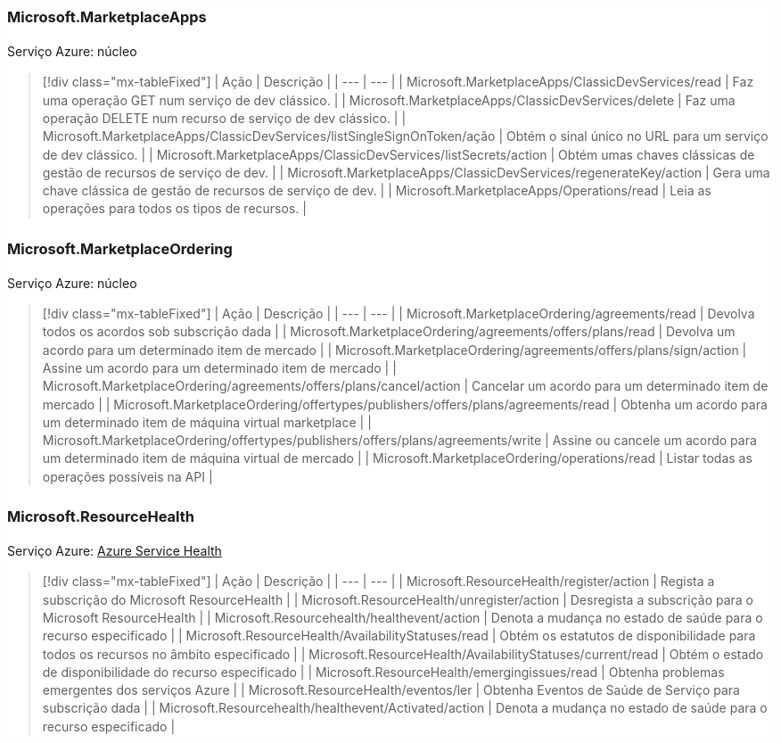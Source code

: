 ### <a name="microsoftmarketplaceapps"></a>Microsoft.MarketplaceApps

Serviço Azure: núcleo

> [!div class="mx-tableFixed"]
> | Ação | Descrição |
> | --- | --- |
> | Microsoft.MarketplaceApps/ClassicDevServices/read | Faz uma operação GET num serviço de dev clássico. |
> | Microsoft.MarketplaceApps/ClassicDevServices/delete | Faz uma operação DELETE num recurso de serviço de dev clássico. |
> | Microsoft.MarketplaceApps/ClassicDevServices/listSingleSignOnToken/ação | Obtém o sinal único no URL para um serviço de dev clássico. |
> | Microsoft.MarketplaceApps/ClassicDevServices/listSecrets/action | Obtém umas chaves clássicas de gestão de recursos de serviço de dev. |
> | Microsoft.MarketplaceApps/ClassicDevServices/regenerateKey/action | Gera uma chave clássica de gestão de recursos de serviço de dev. |
> | Microsoft.MarketplaceApps/Operations/read | Leia as operações para todos os tipos de recursos. |

### <a name="microsoftmarketplaceordering"></a>Microsoft.MarketplaceOrdering

Serviço Azure: núcleo

> [!div class="mx-tableFixed"]
> | Ação | Descrição |
> | --- | --- |
> | Microsoft.MarketplaceOrdering/agreements/read | Devolva todos os acordos sob subscrição dada |
> | Microsoft.MarketplaceOrdering/agreements/offers/plans/read | Devolva um acordo para um determinado item de mercado |
> | Microsoft.MarketplaceOrdering/agreements/offers/plans/sign/action | Assine um acordo para um determinado item de mercado |
> | Microsoft.MarketplaceOrdering/agreements/offers/plans/cancel/action | Cancelar um acordo para um determinado item de mercado |
> | Microsoft.MarketplaceOrdering/offertypes/publishers/offers/plans/agreements/read | Obtenha um acordo para um determinado item de máquina virtual marketplace |
> | Microsoft.MarketplaceOrdering/offertypes/publishers/offers/plans/agreements/write | Assine ou cancele um acordo para um determinado item de máquina virtual de mercado |
> | Microsoft.MarketplaceOrdering/operations/read | Listar todas as operações possíveis na API |

### <a name="microsoftresourcehealth"></a>Microsoft.ResourceHealth

Serviço Azure: [Azure Service Health](../service-health/index.yml)

> [!div class="mx-tableFixed"]
> | Ação | Descrição |
> | --- | --- |
> | Microsoft.ResourceHealth/register/action | Regista a subscrição do Microsoft ResourceHealth |
> | Microsoft.ResourceHealth/unregister/action | Desregista a subscrição para o Microsoft ResourceHealth |
> | Microsoft.Resourcehealth/healthevent/action | Denota a mudança no estado de saúde para o recurso especificado |
> | Microsoft.ResourceHealth/AvailabilityStatuses/read | Obtém os estatutos de disponibilidade para todos os recursos no âmbito especificado |
> | Microsoft.ResourceHealth/AvailabilityStatuses/current/read | Obtém o estado de disponibilidade do recurso especificado |
> | Microsoft.ResourceHealth/emergingissues/read | Obtenha problemas emergentes dos serviços Azure |
> | Microsoft.ResourceHealth/eventos/ler | Obtenha Eventos de Saúde de Serviço para subscrição dada |
> | Microsoft.Resourcehealth/healthevent/Activated/action | Denota a mudança no estado de saúde para o recurso especificado |